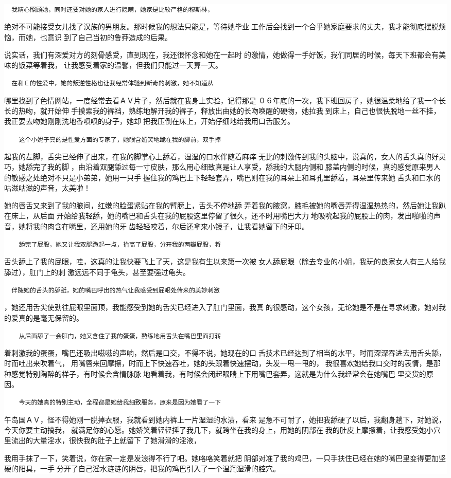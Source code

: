       我精心照顾她，同时还要对她的家人进行隐瞒，她家是比较严格的穆斯林，
绝对不可能接受女儿找了汉族的男朋友。那时候我的想法只能是，等待她毕业
工作后会找到一个合乎她家庭要求的丈夫，我才能彻底摆脱烦恼，而她，也意识
到了自己当初的鲁莽造成的后果。

说实话，我们有深爱对方的刻骨感受，直到现在，我还很怀念和她在一起时
的激情，她做得一手好饭，我们同居的时候，每天下班都会有美味的饭菜等着我，
让我感受着家的温馨，但我们只能过一天算一天。

      在和Ｅ的性爱中，她的叛逆性格也让我经常体验到新奇的刺激，她不知道从
哪里找到了色情网站，一度经常去看ＡＶ片子，然后就在我身上实验，记得那是
０６年底的一次，我下班回房子，她很温柔地给了我一个长长的热吻，就开始伸
手摸索我的裤裆，熟练地解开我的裤子，释放出由她的长吻唤醒的硬物，她拉我
到床上，自己也很快脱地一丝不挂，我正要去吻她刚刚洗地香喷喷的身子，她却
把我压倒在床上，开始仔细地给我用口舌服务。

        这个小妮子真的是性爱方面的专家了，她眼含媚笑地跪在我的脚前，双手捧
起我的左脚，舌尖已经伸了出来，在我的脚掌心上舔着，湿湿的口水伴随着麻痒
无比的刺激传到我的头脑中，说真的，女人的舌头真的好灵巧，她舔完了我的脚
，由沿着双腿舔过每一寸皮肤，那么用心细致真是让人享受，舔我的大腿内侧和
膝盖内侧的时候，真的感觉原来男人的敏感之处绝对不只是小弟弟，她用一只手
握住我的鸡巴上下轻轻套弄，嘴巴则在我的耳朵上和耳孔里舔着，耳朵里传来她
舌头和口水的咕滋咕滋的声音，太美啦！

她的唇舌又来到了我的腋间，红嫩的脸蛋紧贴在我的臂膀上，舌头不停地舔
弄着我的腋窝，腋毛被她的嘴唇弄得湿湿热热的，然后她让我趴在床上，从后面
开始给我轻舔，她的嘴巴和舌头在我的屁股这里停留了很久，还不时用嘴巴大力
地吸吮起我的屁股上的肉，发出啪啪的声音，她将我的肉含在嘴里，还用她的牙
齿轻轻咬着，尔后还拿来小镜子，让我看她留下的牙印。

        舔完了屁股，她又让我双腿跪起一点，抬高了屁股，分开我的两瓣屁股，将
舌头舔上了我的屁眼，哇，这真的让我快要飞上了天，这是我有生以来第一次被
女人舔屁眼（除去专业的小姐，我玩的良家女人有三人给我舔过），肛门上的刺
激远远不同于龟头，甚至要强过龟头。

      伴随她的舌头的舔舐，她的嘴巴呼出的热气让我感受到屁眼处传来的美妙刺激
，她还用舌尖使劲往屁眼里面顶，我能感受到她的舌尖已经进入了肛门里面，我真
的很感动，这个女孩，无论她是不是在寻求刺激，她对我的爱真的是毫无保留的。

        从后面舔了一会肛门，她又含住了我的蛋蛋，熟练地用舌头在嘴巴里面打转
着刺激我的蛋蛋，嘴巴还吸出嗞嗞的声响，然后是口交，不得不说，她现在的口
舌技术已经达到了相当的水平，时而深深吞进去用舌头舔，时而吐出来吹着气，
用嘴唇来回摩擦，时而上下快速吞吐，她的头跟着快速摆动，头发一甩一甩的，
我很喜欢她给我口交时的表情，是那种感觉特别陶醉的样子，有时候会含情脉脉
地看着我，有时候会闭起眼睛上下用嘴巴套弄，这就是为什么我经常会在她嘴巴
里交货的原因。

        今天的她真的特别主动，全程都是她给我细致服务，原来是因为她看了一下
午岛国ＡＶ，怪不得她刚一脱掉衣服，我就看到她内裤上一片湿湿的水渍，看来
是急不可耐了，她把我舔硬了以后，我翻身趟下，对她说，今天你要主动搞我，
就满足你的心愿。她娇笑着轻轻捶了我几下，就跨坐在我的身上，用她的阴部在
我的肚皮上摩擦着，让我感受她小穴里流出的大量淫水，很快我的肚子上就留下
了她滑滑的淫液，

我用手抹了一下，笑着说，你在家一定是发浪得不行了吧。她咯咯笑着就把
阴部对准了我的鸡巴，一只手扶住已经在她的嘴巴里变得更加坚硬的阳具，一手
分开了自己淫水涟涟的阴唇，把我的鸡巴引入了一个温润湿滑的腔穴。
